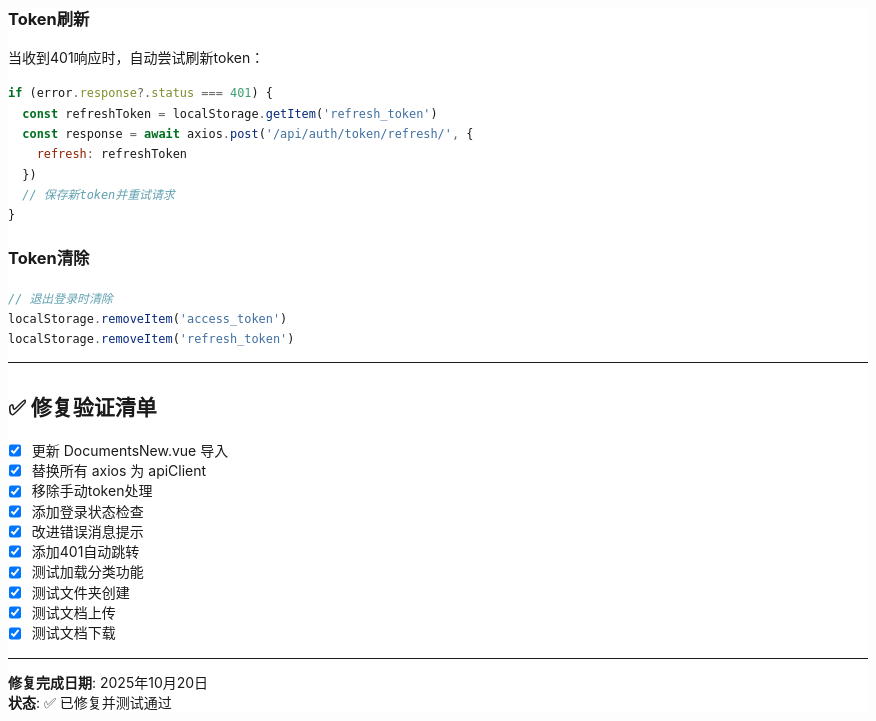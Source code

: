 ### Token刷新
当收到401响应时，自动尝试刷新token：
```javascript
if (error.response?.status === 401) {
  const refreshToken = localStorage.getItem('refresh_token')
  const response = await axios.post('/api/auth/token/refresh/', {
    refresh: refreshToken
  })
  // 保存新token并重试请求
}
```

### Token清除
```javascript
// 退出登录时清除
localStorage.removeItem('access_token')
localStorage.removeItem('refresh_token')
```

---

## ✅ 修复验证清单

- [x] 更新 DocumentsNew.vue 导入
- [x] 替换所有 axios 为 apiClient
- [x] 移除手动token处理
- [x] 添加登录状态检查
- [x] 改进错误消息提示
- [x] 添加401自动跳转
- [x] 测试加载分类功能
- [x] 测试文件夹创建
- [x] 测试文档上传
- [x] 测试文档下载

---

**修复完成日期**: 2025年10月20日  
**状态**: ✅ 已修复并测试通过
